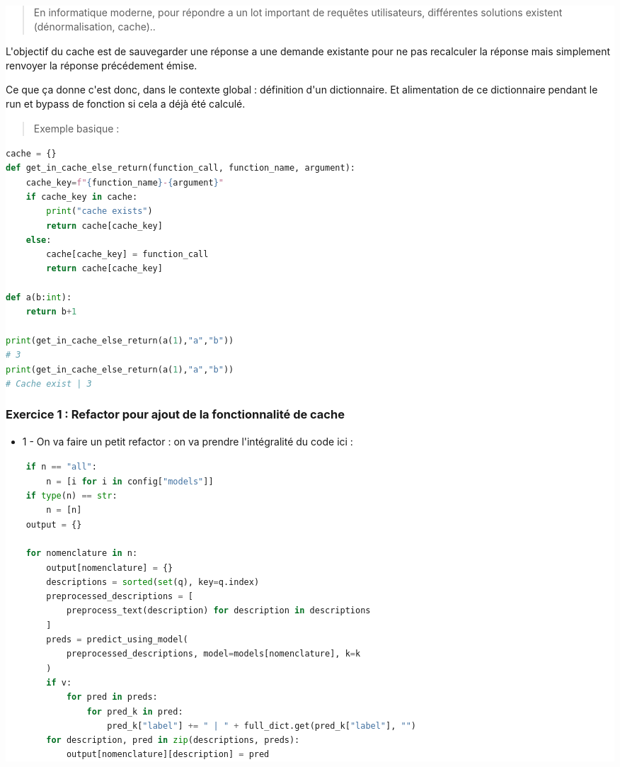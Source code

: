 > En informatique moderne, pour répondre a un lot important de requêtes utilisateurs, différentes solutions existent (dénormalisation, cache)..

L'objectif du cache est de sauvegarder une réponse a une demande existante pour ne pas recalculer la réponse mais simplement renvoyer la réponse précédement émise.

Ce que ça donne c'est donc, dans le contexte global : définition d'un dictionnaire. Et alimentation de ce dictionnaire pendant le run et bypass de fonction si cela a déjà été calculé.

> Exemple basique :
```python
cache = {}
def get_in_cache_else_return(function_call, function_name, argument):
    cache_key=f"{function_name}-{argument}"
    if cache_key in cache:
        print("cache exists")
        return cache[cache_key]
    else:
        cache[cache_key] = function_call
        return cache[cache_key]

def a(b:int):
    return b+1

print(get_in_cache_else_return(a(1),"a","b"))
# 3
print(get_in_cache_else_return(a(1),"a","b"))
# Cache exist | 3
```
### Exercice 1 : Refactor pour ajout de la fonctionnalité de cache

- 1 - On va faire un petit refactor : on va prendre l'intégralité du code ici :
```python
    if n == "all":
        n = [i for i in config["models"]]
    if type(n) == str:
        n = [n]
    output = {}

    for nomenclature in n:
        output[nomenclature] = {}
        descriptions = sorted(set(q), key=q.index)
        preprocessed_descriptions = [
            preprocess_text(description) for description in descriptions
        ]
        preds = predict_using_model(
            preprocessed_descriptions, model=models[nomenclature], k=k
        )
        if v:
            for pred in preds:
                for pred_k in pred:
                    pred_k["label"] += " | " + full_dict.get(pred_k["label"], "")
        for description, pred in zip(descriptions, preds):
            output[nomenclature][description] = pred

```
